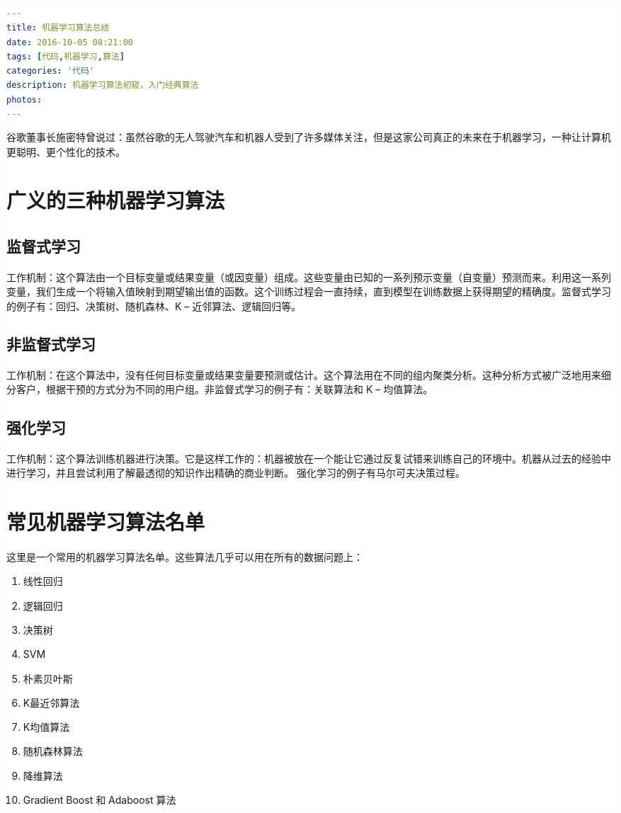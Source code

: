```yaml
---
title: 机器学习算法总结
date: 2016-10-05 08:21:00
tags: [代码,机器学习,算法]
categories: '代码'
description: 机器学习算法初窥，入门经典算法
photos:
---
```

谷歌董事长施密特曾说过：虽然谷歌的无人驾驶汽车和机器人受到了许多媒体关注，但是这家公司真正的未来在于机器学习，一种让计算机更聪明、更个性化的技术。

# 广义的三种机器学习算法

## 监督式学习

工作机制：这个算法由一个目标变量或结果变量（或因变量）组成。这些变量由已知的一系列预示变量（自变量）预测而来。利用这一系列变量，我们生成一个将输入值映射到期望输出值的函数。这个训练过程会一直持续，直到模型在训练数据上获得期望的精确度。监督式学习的例子有：回归、决策树、随机森林、K – 近邻算法、逻辑回归等。

## 非监督式学习

工作机制：在这个算法中，没有任何目标变量或结果变量要预测或估计。这个算法用在不同的组内聚类分析。这种分析方式被广泛地用来细分客户，根据干预的方式分为不同的用户组。非监督式学习的例子有：关联算法和 K – 均值算法。

## 强化学习

工作机制：这个算法训练机器进行决策。它是这样工作的：机器被放在一个能让它通过反复试错来训练自己的环境中。机器从过去的经验中进行学习，并且尝试利用了解最透彻的知识作出精确的商业判断。 强化学习的例子有马尔可夫决策过程。

# 常见机器学习算法名单

这里是一个常用的机器学习算法名单。这些算法几乎可以用在所有的数据问题上：

01. 线性回归

02. 逻辑回归

03. 决策树

04. SVM

05. 朴素贝叶斯

06. K最近邻算法

07. K均值算法

08. 随机森林算法

09. 降维算法

10. Gradient Boost 和 Adaboost 算法
